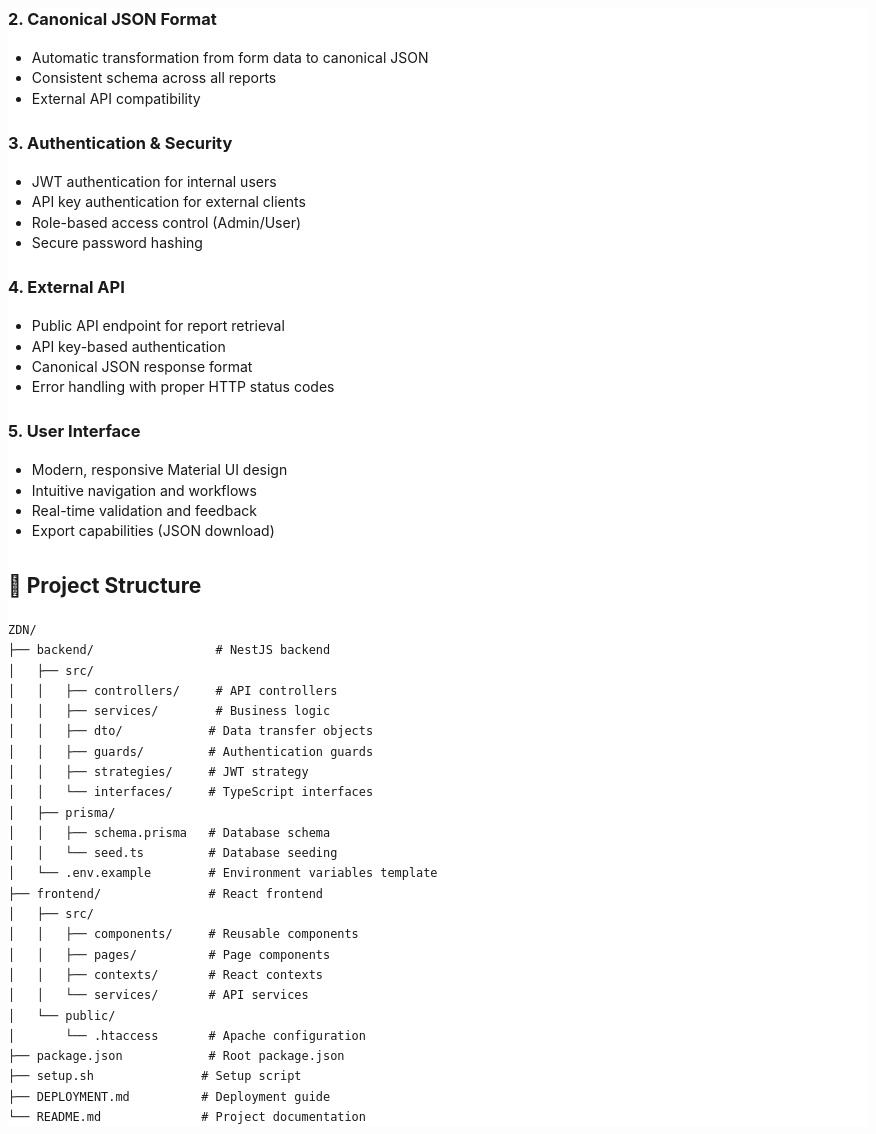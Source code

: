 ### 2. Canonical JSON Format
- Automatic transformation from form data to canonical JSON
- Consistent schema across all reports
- External API compatibility

### 3. Authentication & Security
- JWT authentication for internal users
- API key authentication for external clients
- Role-based access control (Admin/User)
- Secure password hashing

### 4. External API
- Public API endpoint for report retrieval
- API key-based authentication
- Canonical JSON response format
- Error handling with proper HTTP status codes

### 5. User Interface
- Modern, responsive Material UI design
- Intuitive navigation and workflows
- Real-time validation and feedback
- Export capabilities (JSON download)

## 📁 Project Structure

```
ZDN/
├── backend/                 # NestJS backend
│   ├── src/
│   │   ├── controllers/     # API controllers
│   │   ├── services/        # Business logic
│   │   ├── dto/            # Data transfer objects
│   │   ├── guards/         # Authentication guards
│   │   ├── strategies/     # JWT strategy
│   │   └── interfaces/     # TypeScript interfaces
│   ├── prisma/
│   │   ├── schema.prisma   # Database schema
│   │   └── seed.ts         # Database seeding
│   └── .env.example        # Environment variables template
├── frontend/               # React frontend
│   ├── src/
│   │   ├── components/     # Reusable components
│   │   ├── pages/          # Page components
│   │   ├── contexts/       # React contexts
│   │   └── services/       # API services
│   └── public/
│       └── .htaccess       # Apache configuration
├── package.json            # Root package.json
├── setup.sh               # Setup script
├── DEPLOYMENT.md          # Deployment guide
└── README.md              # Project documentation
```
